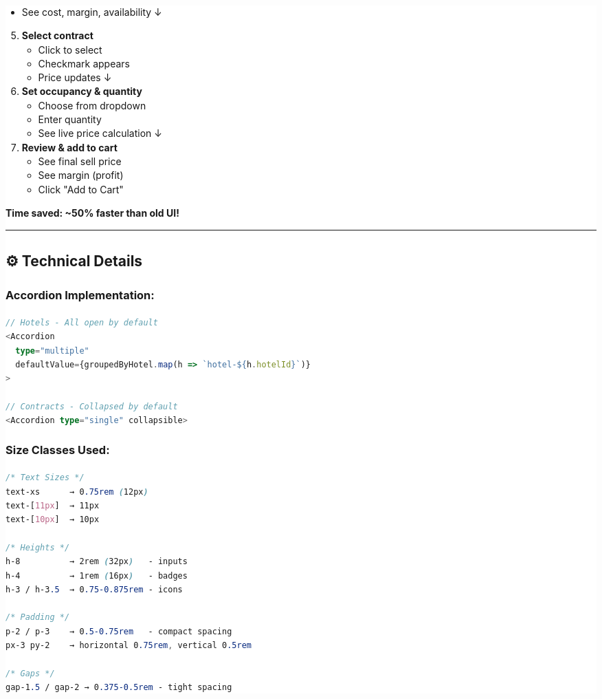    - See cost, margin, availability
   ↓
5. **Select contract**
   - Click to select
   - Checkmark appears
   - Price updates
   ↓
6. **Set occupancy & quantity**
   - Choose from dropdown
   - Enter quantity
   - See live price calculation
   ↓
7. **Review & add to cart**
   - See final sell price
   - See margin (profit)
   - Click "Add to Cart"

**Time saved: ~50% faster than old UI!**

---

## ⚙️ **Technical Details**

### **Accordion Implementation:**

```typescript
// Hotels - All open by default
<Accordion 
  type="multiple" 
  defaultValue={groupedByHotel.map(h => `hotel-${h.hotelId}`)}
>

// Contracts - Collapsed by default
<Accordion type="single" collapsible>
```

### **Size Classes Used:**

```css
/* Text Sizes */
text-xs      → 0.75rem (12px)
text-[11px]  → 11px
text-[10px]  → 10px

/* Heights */
h-8          → 2rem (32px)   - inputs
h-4          → 1rem (16px)   - badges
h-3 / h-3.5  → 0.75-0.875rem - icons

/* Padding */
p-2 / p-3    → 0.5-0.75rem   - compact spacing
px-3 py-2    → horizontal 0.75rem, vertical 0.5rem

/* Gaps */
gap-1.5 / gap-2 → 0.375-0.5rem - tight spacing
```
